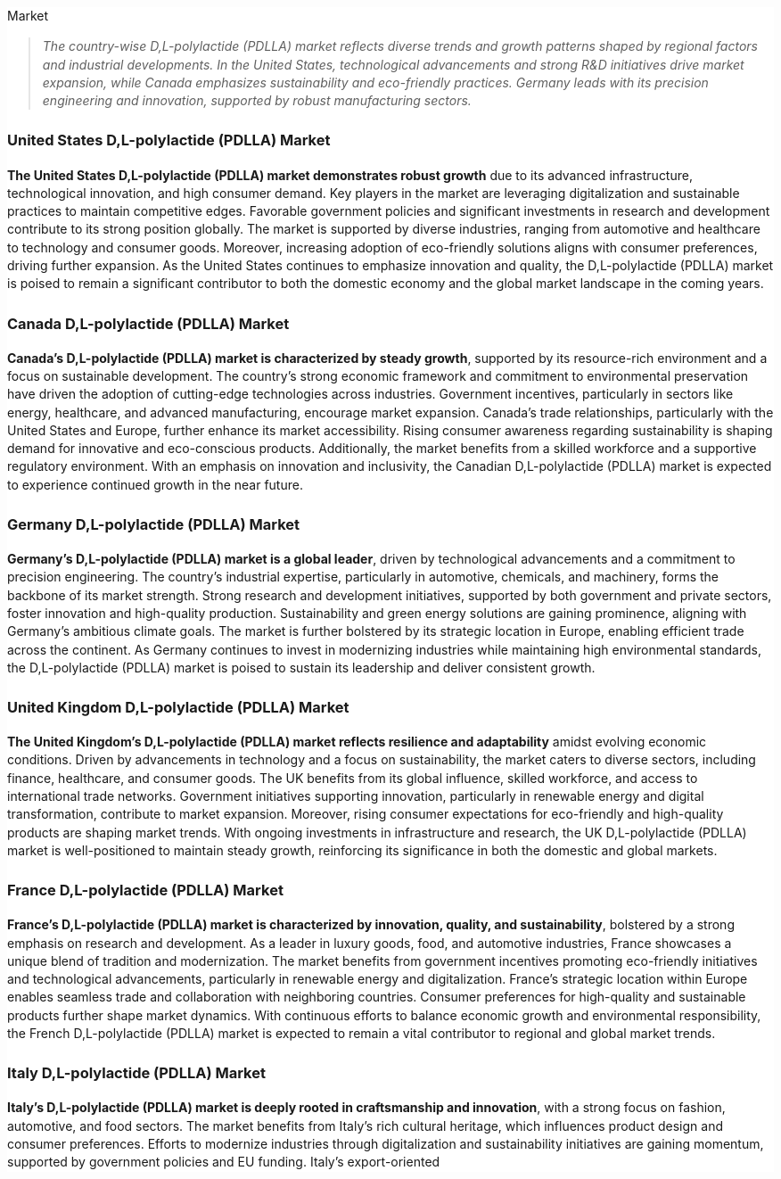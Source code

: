 Market<br /></span></h1><blockquote><p><em><span class="">The country-wise D,L-polylactide (PDLLA) market reflects diverse trends and growth patterns shaped by regional factors and industrial developments. In the United States, technological advancements and strong R&amp;D initiatives drive market expansion, while Canada emphasizes sustainability and eco-friendly practices. Germany leads with its precision engineering and innovation, supported by robust manufacturing sectors.</span></em></p></blockquote><h3><strong>United States D,L-polylactide (PDLLA) Market</strong></h3><p><strong>The United States D,L-polylactide (PDLLA) market demonstrates robust growth</strong> due to its advanced infrastructure, technological innovation, and high consumer demand. Key players in the market are leveraging digitalization and sustainable practices to maintain competitive edges. Favorable government policies and significant investments in research and development contribute to its strong position globally. The market is supported by diverse industries, ranging from automotive and healthcare to technology and consumer goods. Moreover, increasing adoption of eco-friendly solutions aligns with consumer preferences, driving further expansion. As the United States continues to emphasize innovation and quality, the D,L-polylactide (PDLLA) market is poised to remain a significant contributor to both the domestic economy and the global market landscape in the coming years.</p><h3><strong>Canada D,L-polylactide (PDLLA) Market</strong></h3><p><strong>Canada&rsquo;s D,L-polylactide (PDLLA) market is characterized by steady growth</strong>, supported by its resource-rich environment and a focus on sustainable development. The country&rsquo;s strong economic framework and commitment to environmental preservation have driven the adoption of cutting-edge technologies across industries. Government incentives, particularly in sectors like energy, healthcare, and advanced manufacturing, encourage market expansion. Canada&rsquo;s trade relationships, particularly with the United States and Europe, further enhance its market accessibility. Rising consumer awareness regarding sustainability is shaping demand for innovative and eco-conscious products. Additionally, the market benefits from a skilled workforce and a supportive regulatory environment. With an emphasis on innovation and inclusivity, the Canadian D,L-polylactide (PDLLA) market is expected to experience continued growth in the near future.</p><h3><strong>Germany D,L-polylactide (PDLLA) Market</strong></h3><p><strong>Germany&rsquo;s D,L-polylactide (PDLLA) market is a global leader</strong>, driven by technological advancements and a commitment to precision engineering. The country&rsquo;s industrial expertise, particularly in automotive, chemicals, and machinery, forms the backbone of its market strength. Strong research and development initiatives, supported by both government and private sectors, foster innovation and high-quality production. Sustainability and green energy solutions are gaining prominence, aligning with Germany&rsquo;s ambitious climate goals. The market is further bolstered by its strategic location in Europe, enabling efficient trade across the continent. As Germany continues to invest in modernizing industries while maintaining high environmental standards, the D,L-polylactide (PDLLA) market is poised to sustain its leadership and deliver consistent growth.</p><h3><strong>United Kingdom D,L-polylactide (PDLLA) Market</strong></h3><p><strong>The United Kingdom&rsquo;s D,L-polylactide (PDLLA) market reflects resilience and adaptability</strong> amidst evolving economic conditions. Driven by advancements in technology and a focus on sustainability, the market caters to diverse sectors, including finance, healthcare, and consumer goods. The UK benefits from its global influence, skilled workforce, and access to international trade networks. Government initiatives supporting innovation, particularly in renewable energy and digital transformation, contribute to market expansion. Moreover, rising consumer expectations for eco-friendly and high-quality products are shaping market trends. With ongoing investments in infrastructure and research, the UK D,L-polylactide (PDLLA) market is well-positioned to maintain steady growth, reinforcing its significance in both the domestic and global markets.</p><h3><strong>France D,L-polylactide (PDLLA) Market</strong></h3><p><strong>France&rsquo;s D,L-polylactide (PDLLA) market is characterized by innovation, quality, and sustainability</strong>, bolstered by a strong emphasis on research and development. As a leader in luxury goods, food, and automotive industries, France showcases a unique blend of tradition and modernization. The market benefits from government incentives promoting eco-friendly initiatives and technological advancements, particularly in renewable energy and digitalization. France&rsquo;s strategic location within Europe enables seamless trade and collaboration with neighboring countries. Consumer preferences for high-quality and sustainable products further shape market dynamics. With continuous efforts to balance economic growth and environmental responsibility, the French D,L-polylactide (PDLLA) market is expected to remain a vital contributor to regional and global market trends.</p><h3><strong>Italy D,L-polylactide (PDLLA) Market</strong></h3><p><strong>Italy&rsquo;s D,L-polylactide (PDLLA) market is deeply rooted in craftsmanship and innovation</strong>, with a strong focus on fashion, automotive, and food sectors. The market benefits from Italy&rsquo;s rich cultural heritage, which influences product design and consumer preferences. Efforts to modernize industries through digitalization and sustainability initiatives are gaining momentum, supported by government policies and EU funding. Italy&rsquo;s export-oriented